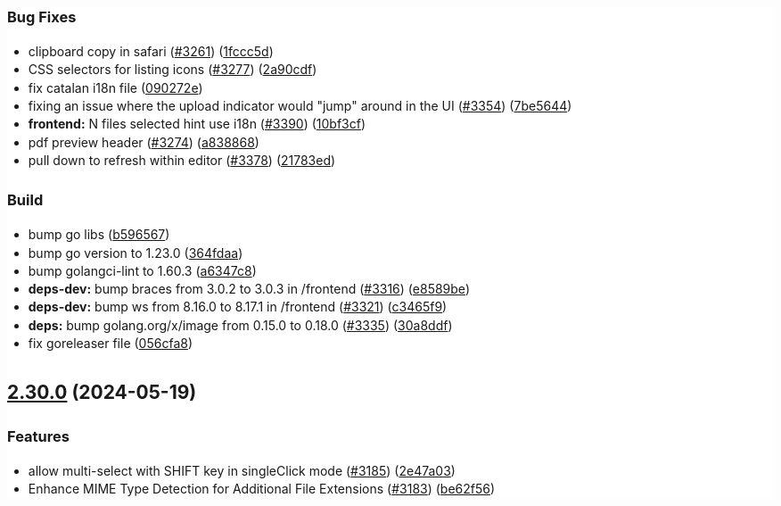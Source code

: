 
### Bug Fixes

* clipboard copy in safari ([#3261](https://github.com/masterworgen/filebrowser/issues/3261)) ([1fccc5d](https://github.com/masterworgen/filebrowser/commit/1fccc5d649add2a56c55e75cf9dec4851e6d7cbf))
* CSS selectors for listing icons ([#3277](https://github.com/masterworgen/filebrowser/issues/3277)) ([2a90cdf](https://github.com/masterworgen/filebrowser/commit/2a90cdfdaff8655c7cb1167c01994a0978dece8f))
* fix catalan i18n file ([090272e](https://github.com/masterworgen/filebrowser/commit/090272e3b7c56a940c4aa2d28f860c574aa17d53))
* fixing an issue where the upload indicator would "jump" around in the UI ([#3354](https://github.com/masterworgen/filebrowser/issues/3354)) ([7be5644](https://github.com/masterworgen/filebrowser/commit/7be564495226bc6846289a56edb8893511036c6e))
* **frontend:** N files selected hint use i18n ([#3390](https://github.com/masterworgen/filebrowser/issues/3390)) ([10bf3cf](https://github.com/masterworgen/filebrowser/commit/10bf3cffbf8eb7d95fe4e1cc6acf1012329744b9))
* pdf preview header ([#3274](https://github.com/masterworgen/filebrowser/issues/3274)) ([a838868](https://github.com/masterworgen/filebrowser/commit/a8388689f3019083f263845900f683ddc13884dc))
* pull down to refresh within editor ([#3378](https://github.com/masterworgen/filebrowser/issues/3378)) ([21783ed](https://github.com/masterworgen/filebrowser/commit/21783ed91a13ad52afdb411e43faf14fb6ef6e42))


### Build

* bump go libs ([b596567](https://github.com/masterworgen/filebrowser/commit/b596567c6163d57eaefbf3e30d84cfca65c24cdf))
* bump go version to 1.23.0 ([364fdaa](https://github.com/masterworgen/filebrowser/commit/364fdaaf0c1eace82ff8637d337cc1b32e5e9972))
* bump golangci-lint to 1.60.3 ([a6347c8](https://github.com/masterworgen/filebrowser/commit/a6347c88586e584b4565277b0010fa9ff2576b1f))
* **deps-dev:** bump braces from 3.0.2 to 3.0.3 in /frontend ([#3316](https://github.com/masterworgen/filebrowser/issues/3316)) ([e8589be](https://github.com/masterworgen/filebrowser/commit/e8589be6409a2b29edd44ee2edd3fbf6b2d72724))
* **deps-dev:** bump ws from 8.16.0 to 8.17.1 in /frontend ([#3321](https://github.com/masterworgen/filebrowser/issues/3321)) ([c3465f9](https://github.com/masterworgen/filebrowser/commit/c3465f99136506d51b813be4f31b289e708da0ce))
* **deps:** bump golang.org/x/image from 0.15.0 to 0.18.0 ([#3335](https://github.com/masterworgen/filebrowser/issues/3335)) ([30a8ddf](https://github.com/masterworgen/filebrowser/commit/30a8ddf113862e3de2c09547662b7f2af8a30dfe))
* fix goreleaser file ([056cfa8](https://github.com/masterworgen/filebrowser/commit/056cfa8facdca4c397a6b245028d4c9d3f0ca518))

## [2.30.0](https://github.com/masterworgen/filebrowser/compare/v2.29.0...v2.30.0) (2024-05-19)


### Features

* allow multi-select with SHIFT key in singleClick mode ([#3185](https://github.com/masterworgen/filebrowser/issues/3185)) ([2e47a03](https://github.com/masterworgen/filebrowser/commit/2e47a038d63de8f848b070578c1d71f765438a24))
* Enhance MIME Type Detection for Additional File Extensions ([#3183](https://github.com/masterworgen/filebrowser/issues/3183)) ([be62f56](https://github.com/masterworgen/filebrowser/commit/be62f56782551e17d6d5dc23bc29cc56ef961a66))

